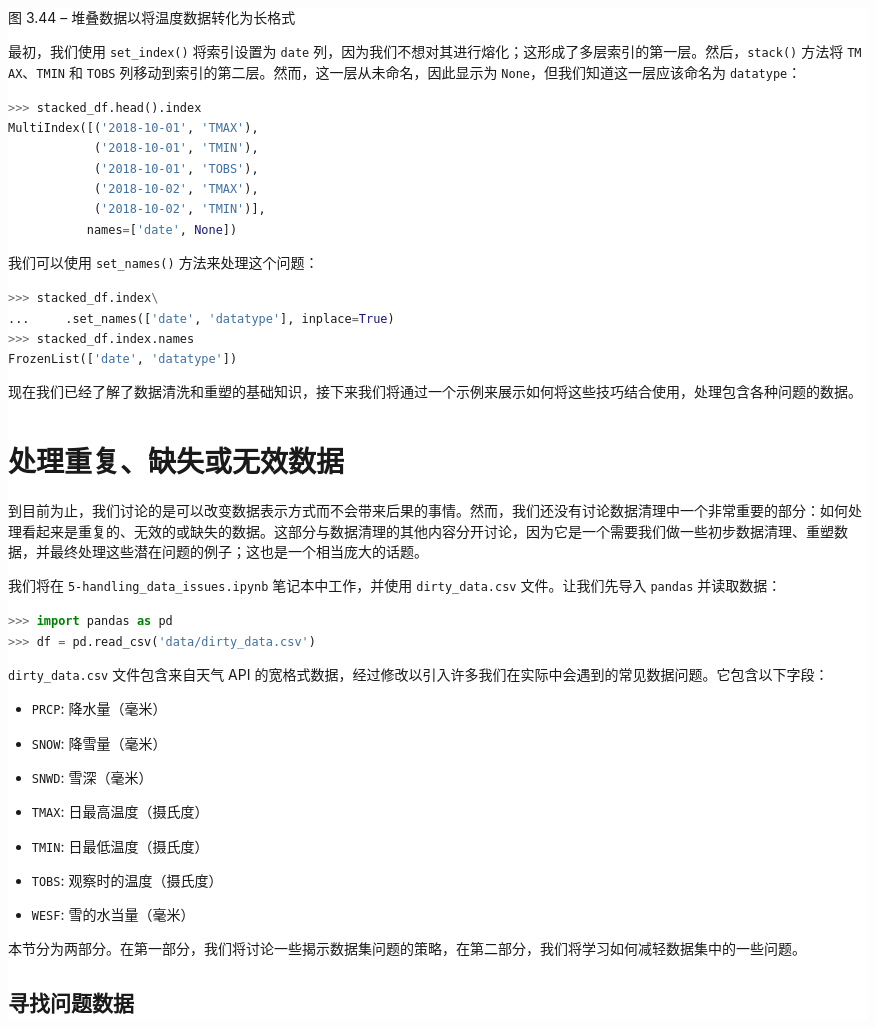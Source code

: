 
图 3.44 – 堆叠数据以将温度数据转化为长格式

最初，我们使用 `set_index()` 将索引设置为 `date` 列，因为我们不想对其进行熔化；这形成了多层索引的第一层。然后，`stack()` 方法将 `TMAX`、`TMIN` 和 `TOBS` 列移动到索引的第二层。然而，这一层从未命名，因此显示为 `None`，但我们知道这一层应该命名为 `datatype`：

```py
>>> stacked_df.head().index
MultiIndex([('2018-10-01', 'TMAX'),
            ('2018-10-01', 'TMIN'),
            ('2018-10-01', 'TOBS'),
            ('2018-10-02', 'TMAX'),
            ('2018-10-02', 'TMIN')],
           names=['date', None])
```

我们可以使用 `set_names()` 方法来处理这个问题：

```py
>>> stacked_df.index\
...     .set_names(['date', 'datatype'], inplace=True)
>>> stacked_df.index.names
FrozenList(['date', 'datatype'])
```

现在我们已经了解了数据清洗和重塑的基础知识，接下来我们将通过一个示例来展示如何将这些技巧结合使用，处理包含各种问题的数据。

# 处理重复、缺失或无效数据

到目前为止，我们讨论的是可以改变数据表示方式而不会带来后果的事情。然而，我们还没有讨论数据清理中一个非常重要的部分：如何处理看起来是重复的、无效的或缺失的数据。这部分与数据清理的其他内容分开讨论，因为它是一个需要我们做一些初步数据清理、重塑数据，并最终处理这些潜在问题的例子；这也是一个相当庞大的话题。

我们将在 `5-handling_data_issues.ipynb` 笔记本中工作，并使用 `dirty_data.csv` 文件。让我们先导入 `pandas` 并读取数据：

```py
>>> import pandas as pd
>>> df = pd.read_csv('data/dirty_data.csv')
```

`dirty_data.csv` 文件包含来自天气 API 的宽格式数据，经过修改以引入许多我们在实际中会遇到的常见数据问题。它包含以下字段：

+   `PRCP`: 降水量（毫米）

+   `SNOW`: 降雪量（毫米）

+   `SNWD`: 雪深（毫米）

+   `TMAX`: 日最高温度（摄氏度）

+   `TMIN`: 日最低温度（摄氏度）

+   `TOBS`: 观察时的温度（摄氏度）

+   `WESF`: 雪的水当量（毫米）

本节分为两部分。在第一部分，我们将讨论一些揭示数据集问题的策略，在第二部分，我们将学习如何减轻数据集中的一些问题。

## 寻找问题数据
